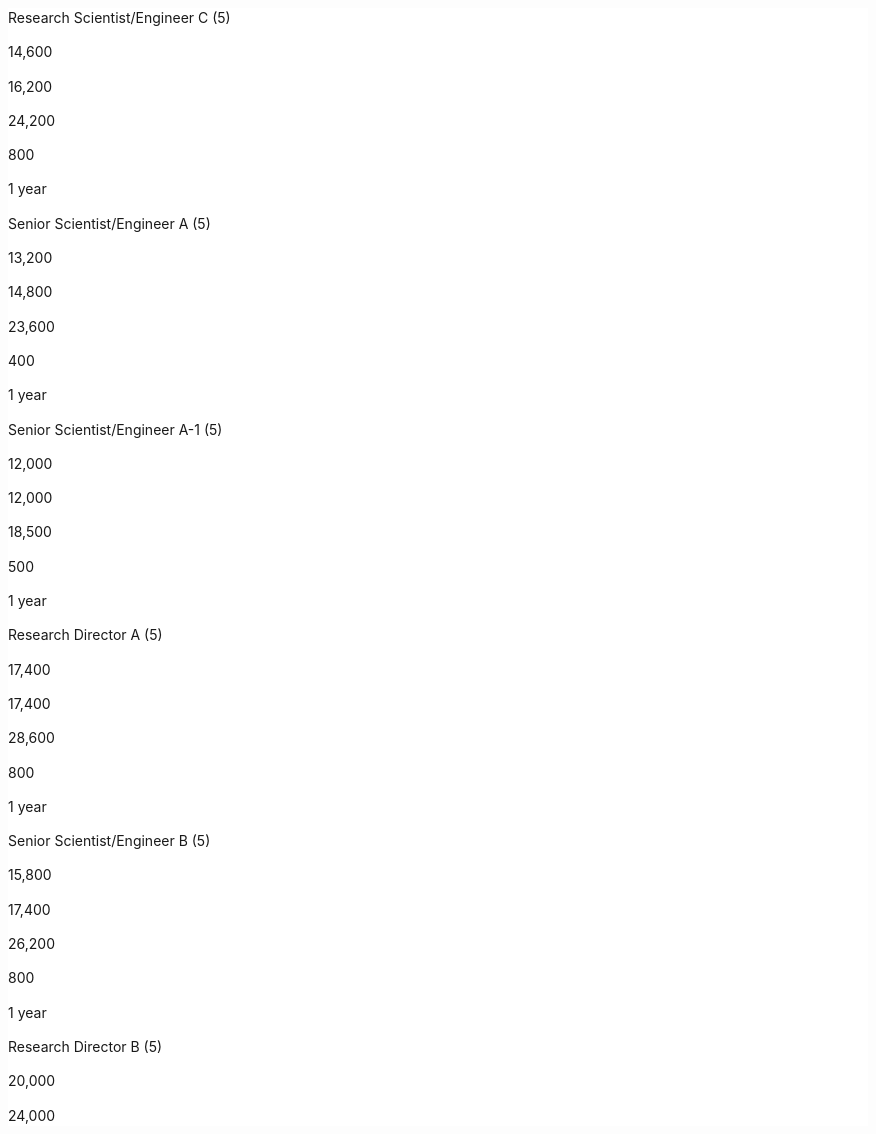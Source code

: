 Research Scientist/Engineer C (5)

14,600

16,200

24,200

800

1 year

Senior Scientist/Engineer A (5)

13,200

14,800

23,600

400

1 year

Senior Scientist/Engineer A-1 (5)

12,000

12,000

18,500

500

1 year

Research Director A (5)

17,400

17,400

28,600

800

1 year

Senior Scientist/Engineer B (5)

15,800

17,400

26,200

800

1 year

Research Director B (5)

20,000

24,000
